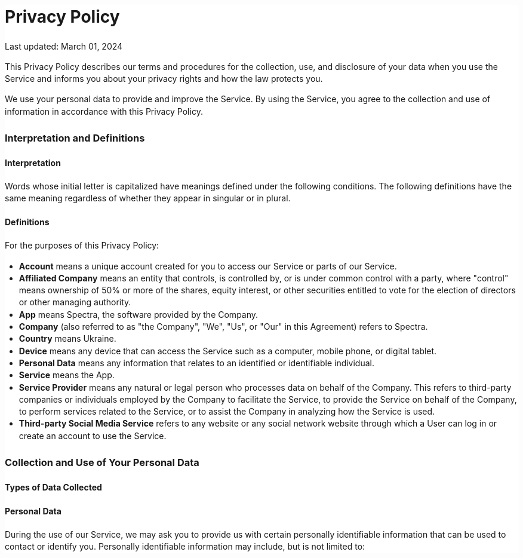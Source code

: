 ﻿# Privacy Policy


Last updated: March 01, 2024


This Privacy Policy describes our terms and procedures for the collection, use, and disclosure of your data when you use the Service and informs you about your privacy rights and how the law protects you.


We use your personal data to provide and improve the Service. By using the Service, you agree to the collection and use of information in accordance with this Privacy Policy.


### Interpretation and Definitions


#### Interpretation
Words whose initial letter is capitalized have meanings defined under the following conditions. The following definitions have the same meaning regardless of whether they appear in singular or in plural.


#### Definitions
For the purposes of this Privacy Policy:


- **Account** means a unique account created for you to access our Service or parts of our Service.
- **Affiliated Company** means an entity that controls, is controlled by, or is under common control with a party, where "control" means ownership of 50% or more of the shares, equity interest, or other securities entitled to vote for the election of directors or other managing authority.
- **App** means Spectra, the software provided by the Company.
- **Company** (also referred to as "the Company", "We", "Us", or "Our" in this Agreement) refers to Spectra.
- **Country** means Ukraine.
- **Device** means any device that can access the Service such as a computer, mobile phone, or digital tablet.
- **Personal Data** means any information that relates to an identified or identifiable individual.
- **Service** means the App.
- **Service Provider** means any natural or legal person who processes data on behalf of the Company. This refers to third-party companies or individuals employed by the Company to facilitate the Service, to provide the Service on behalf of the Company, to perform services related to the Service, or to assist the Company in analyzing how the Service is used.
- **Third-party Social Media Service** refers to any website or any social network website through which a User can log in or create an account to use the Service.


### Collection and Use of Your Personal Data


#### Types of Data Collected


#### Personal Data
During the use of our Service, we may ask you to provide us with certain personally identifiable information that can be used to contact or identify you. Personally identifiable information may include, but is not limited to:

